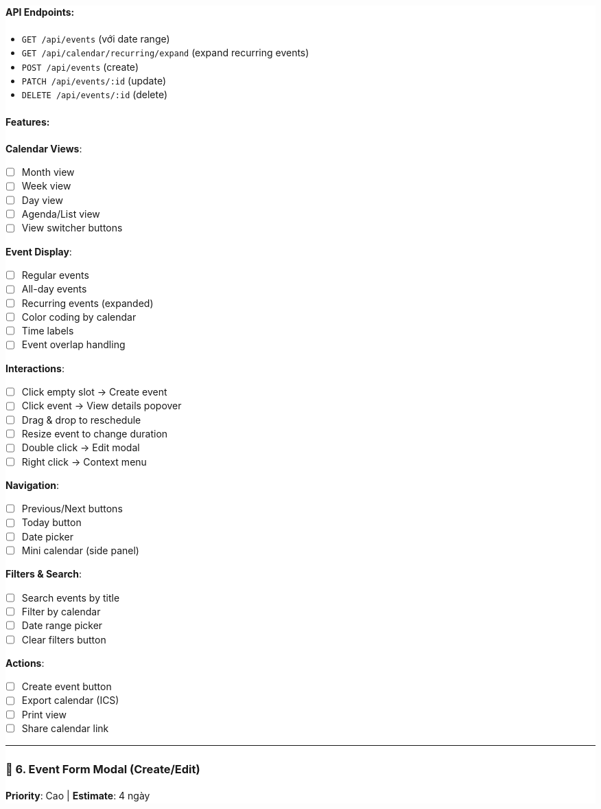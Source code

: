 #### **API Endpoints**:
- `GET /api/events` (với date range)
- `GET /api/calendar/recurring/expand` (expand recurring events)
- `POST /api/events` (create)
- `PATCH /api/events/:id` (update)
- `DELETE /api/events/:id` (delete)

#### **Features**:

**Calendar Views**:
- [ ] Month view
- [ ] Week view
- [ ] Day view
- [ ] Agenda/List view
- [ ] View switcher buttons

**Event Display**:
- [ ] Regular events
- [ ] All-day events
- [ ] Recurring events (expanded)
- [ ] Color coding by calendar
- [ ] Time labels
- [ ] Event overlap handling

**Interactions**:
- [ ] Click empty slot → Create event
- [ ] Click event → View details popover
- [ ] Drag & drop to reschedule
- [ ] Resize event to change duration
- [ ] Double click → Edit modal
- [ ] Right click → Context menu

**Navigation**:
- [ ] Previous/Next buttons
- [ ] Today button
- [ ] Date picker
- [ ] Mini calendar (side panel)

**Filters & Search**:
- [ ] Search events by title
- [ ] Filter by calendar
- [ ] Date range picker
- [ ] Clear filters button

**Actions**:
- [ ] Create event button
- [ ] Export calendar (ICS)
- [ ] Print view
- [ ] Share calendar link

---

### 🔴 6. Event Form Modal (Create/Edit)
**Priority**: Cao | **Estimate**: 4 ngày
